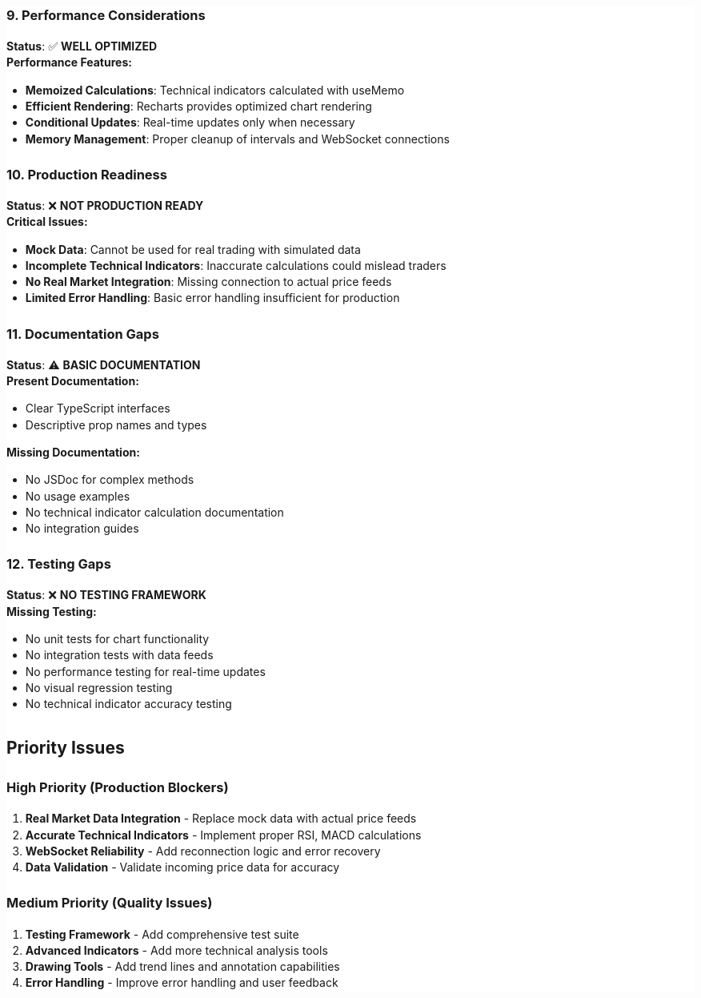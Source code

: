### 9. Performance Considerations
**Status**: ✅ **WELL OPTIMIZED**  
**Performance Features:**
- **Memoized Calculations**: Technical indicators calculated with useMemo
- **Efficient Rendering**: Recharts provides optimized chart rendering
- **Conditional Updates**: Real-time updates only when necessary
- **Memory Management**: Proper cleanup of intervals and WebSocket connections

### 10. Production Readiness
**Status**: ❌ **NOT PRODUCTION READY**  
**Critical Issues:**
- **Mock Data**: Cannot be used for real trading with simulated data
- **Incomplete Technical Indicators**: Inaccurate calculations could mislead traders
- **No Real Market Integration**: Missing connection to actual price feeds
- **Limited Error Handling**: Basic error handling insufficient for production

### 11. Documentation Gaps
**Status**: ⚠️ **BASIC DOCUMENTATION**  
**Present Documentation:**
- Clear TypeScript interfaces
- Descriptive prop names and types

**Missing Documentation:**
- No JSDoc for complex methods
- No usage examples
- No technical indicator calculation documentation
- No integration guides

### 12. Testing Gaps
**Status**: ❌ **NO TESTING FRAMEWORK**  
**Missing Testing:**
- No unit tests for chart functionality
- No integration tests with data feeds
- No performance testing for real-time updates
- No visual regression testing
- No technical indicator accuracy testing

## Priority Issues

### High Priority (Production Blockers)
1. **Real Market Data Integration** - Replace mock data with actual price feeds
2. **Accurate Technical Indicators** - Implement proper RSI, MACD calculations
3. **WebSocket Reliability** - Add reconnection logic and error recovery
4. **Data Validation** - Validate incoming price data for accuracy

### Medium Priority (Quality Issues)
1. **Testing Framework** - Add comprehensive test suite
2. **Advanced Indicators** - Add more technical analysis tools
3. **Drawing Tools** - Add trend lines and annotation capabilities
4. **Error Handling** - Improve error handling and user feedback
